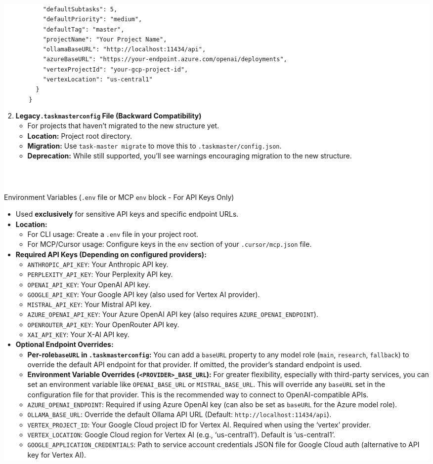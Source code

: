                "defaultSubtasks": 5,
               "defaultPriority": "medium",
               "defaultTag": "master",
               "projectName": "Your Project Name",
               "ollamaBaseURL": "http://localhost:11434/api",
               "azureBaseURL": "https://your-endpoint.azure.com/openai/deployments",
               "vertexProjectId": "your-gcp-project-id",
               "vertexLocation": "us-central1"
             }
           }
           

  2. **Legacy`.taskmasterconfig` File (Backward Compatibility)**
     * For projects that haven’t migrated to the new structure yet.
     * **Location:** Project root directory.
     * **Migration:** Use `task-master migrate` to move this to `.taskmaster/config.json`.
     * **Deprecation:** While still supported, you’ll see warnings encouraging migration to the new structure.



## 

​

Environment Variables (`.env` file or MCP `env` block - For API Keys Only)

  * Used **exclusively** for sensitive API keys and specific endpoint URLs.
  * **Location:**
    * For CLI usage: Create a `.env` file in your project root.
    * For MCP/Cursor usage: Configure keys in the `env` section of your `.cursor/mcp.json` file.
  * **Required API Keys (Depending on configured providers):**
    * `ANTHROPIC_API_KEY`: Your Anthropic API key.
    * `PERPLEXITY_API_KEY`: Your Perplexity API key.
    * `OPENAI_API_KEY`: Your OpenAI API key.
    * `GOOGLE_API_KEY`: Your Google API key (also used for Vertex AI provider).
    * `MISTRAL_API_KEY`: Your Mistral API key.
    * `AZURE_OPENAI_API_KEY`: Your Azure OpenAI API key (also requires `AZURE_OPENAI_ENDPOINT`).
    * `OPENROUTER_API_KEY`: Your OpenRouter API key.
    * `XAI_API_KEY`: Your X-AI API key.
  * **Optional Endpoint Overrides:**
    * **Per-role`baseURL` in `.taskmasterconfig`:** You can add a `baseURL` property to any model role (`main`, `research`, `fallback`) to override the default API endpoint for that provider. If omitted, the provider’s standard endpoint is used.
    * **Environment Variable Overrides (`<PROVIDER>_BASE_URL`):** For greater flexibility, especially with third-party services, you can set an environment variable like `OPENAI_BASE_URL` or `MISTRAL_BASE_URL`. This will override any `baseURL` set in the configuration file for that provider. This is the recommended way to connect to OpenAI-compatible APIs.
    * `AZURE_OPENAI_ENDPOINT`: Required if using Azure OpenAI key (can also be set as `baseURL` for the Azure model role).
    * `OLLAMA_BASE_URL`: Override the default Ollama API URL (Default: `http://localhost:11434/api`).
    * `VERTEX_PROJECT_ID`: Your Google Cloud project ID for Vertex AI. Required when using the ‘vertex’ provider.
    * `VERTEX_LOCATION`: Google Cloud region for Vertex AI (e.g., ‘us-central1’). Default is ‘us-central1’.
    * `GOOGLE_APPLICATION_CREDENTIALS`: Path to service account credentials JSON file for Google Cloud auth (alternative to API key for Vertex AI).
